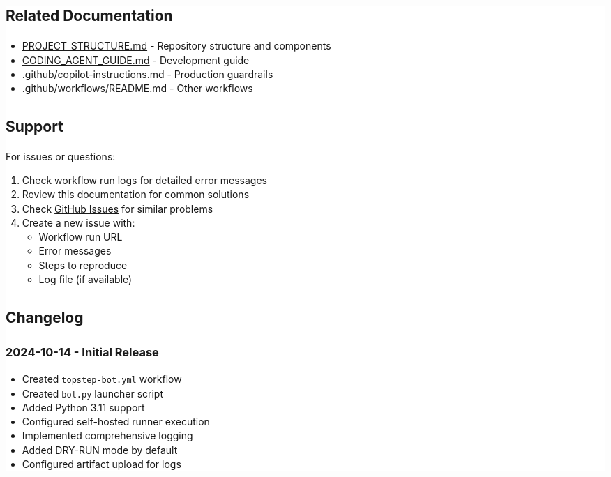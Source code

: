 ## Related Documentation

- [PROJECT_STRUCTURE.md](PROJECT_STRUCTURE.md) - Repository structure and components
- [CODING_AGENT_GUIDE.md](CODING_AGENT_GUIDE.md) - Development guide
- [.github/copilot-instructions.md](.github/copilot-instructions.md) - Production guardrails
- [.github/workflows/README.md](.github/workflows/README.md) - Other workflows

## Support

For issues or questions:

1. Check workflow run logs for detailed error messages
2. Review this documentation for common solutions
3. Check [GitHub Issues](https://github.com/Quotraders/QBot/issues) for similar problems
4. Create a new issue with:
   - Workflow run URL
   - Error messages
   - Steps to reproduce
   - Log file (if available)

## Changelog

### 2024-10-14 - Initial Release
- Created `topstep-bot.yml` workflow
- Created `bot.py` launcher script
- Added Python 3.11 support
- Configured self-hosted runner execution
- Implemented comprehensive logging
- Added DRY-RUN mode by default
- Configured artifact upload for logs
